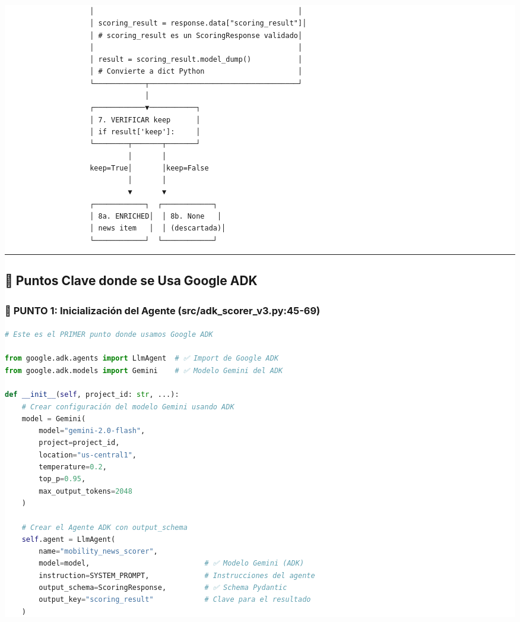 ```
                    │                                                │
                    │ scoring_result = response.data["scoring_result"]│
                    │ # scoring_result es un ScoringResponse validado│
                    │                                                │
                    │ result = scoring_result.model_dump()           │
                    │ # Convierte a dict Python                      │
                    └────────────┬───────────────────────────────────┘
                                 │
                    ┌────────────▼───────────┐
                    │ 7. VERIFICAR keep      │
                    │ if result['keep']:     │
                    └────────┬───────┬───────┘
                             │       │
                    keep=True│       │keep=False
                             │       │
                             ▼       ▼
                    ┌────────────┐  ┌────────────┐
                    │ 8a. ENRICHED│  │ 8b. None   │
                    │ news item   │  │ (descartada)│
                    └────────────┘  └────────────┘
```

---

## 🎯 Puntos Clave donde se Usa Google ADK

### 📍 **PUNTO 1: Inicialización del Agente** (src/adk_scorer_v3.py:45-69)

```python
# Este es el PRIMER punto donde usamos Google ADK

from google.adk.agents import LlmAgent  # ✅ Import de Google ADK
from google.adk.models import Gemini    # ✅ Modelo Gemini del ADK

def __init__(self, project_id: str, ...):
    # Crear configuración del modelo Gemini usando ADK
    model = Gemini(
        model="gemini-2.0-flash",
        project=project_id,
        location="us-central1",
        temperature=0.2,
        top_p=0.95,
        max_output_tokens=2048
    )

    # Crear el Agente ADK con output_schema
    self.agent = LlmAgent(
        name="mobility_news_scorer",
        model=model,                           # ✅ Modelo Gemini (ADK)
        instruction=SYSTEM_PROMPT,             # Instrucciones del agente
        output_schema=ScoringResponse,         # ✅ Schema Pydantic
        output_key="scoring_result"            # Clave para el resultado
    )
```
